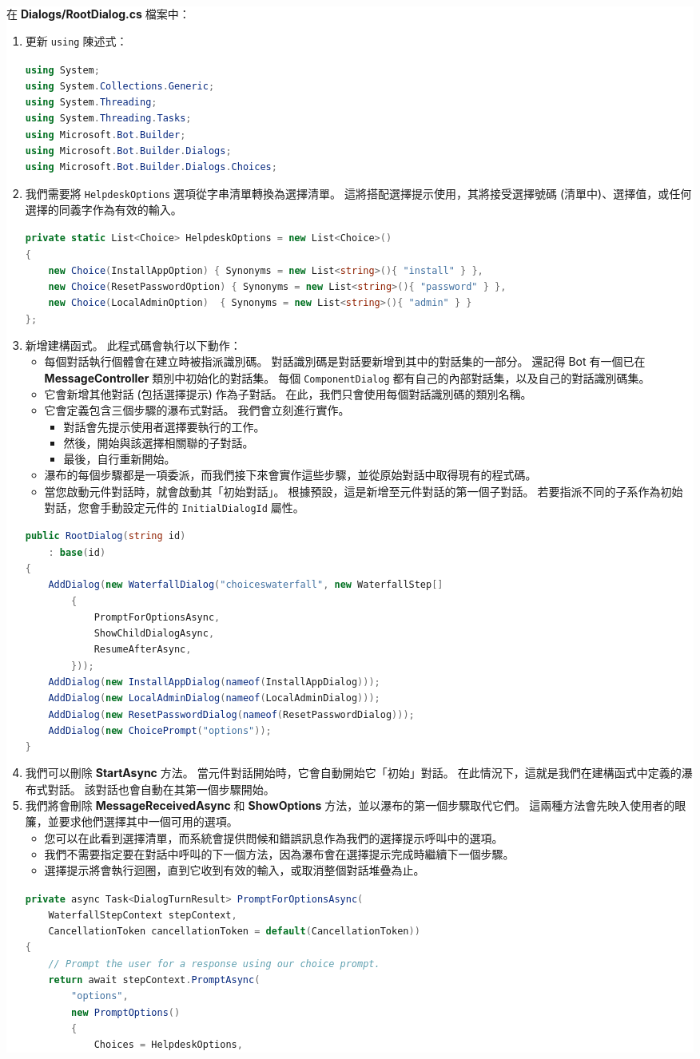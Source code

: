 在 **Dialogs/RootDialog.cs** 檔案中：

1. 更新 `using` 陳述式：
    ```csharp
    using System;
    using System.Collections.Generic;
    using System.Threading;
    using System.Threading.Tasks;
    using Microsoft.Bot.Builder;
    using Microsoft.Bot.Builder.Dialogs;
    using Microsoft.Bot.Builder.Dialogs.Choices;
    ```
1. 我們需要將 `HelpdeskOptions` 選項從字串清單轉換為選擇清單。 這將搭配選擇提示使用，其將接受選擇號碼 (清單中)、選擇值，或任何選擇的同義字作為有效的輸入。
    ```csharp
    private static List<Choice> HelpdeskOptions = new List<Choice>()
    {
        new Choice(InstallAppOption) { Synonyms = new List<string>(){ "install" } },
        new Choice(ResetPasswordOption) { Synonyms = new List<string>(){ "password" } },
        new Choice(LocalAdminOption)  { Synonyms = new List<string>(){ "admin" } }
    };
    ```
1. 新增建構函式。 此程式碼會執行以下動作：
   - 每個對話執行個體會在建立時被指派識別碼。 對話識別碼是對話要新增到其中的對話集的一部分。 還記得 Bot 有一個已在 **MessageController** 類別中初始化的對話集。 每個 `ComponentDialog` 都有自己的內部對話集，以及自己的對話識別碼集。
   - 它會新增其他對話 (包括選擇提示) 作為子對話。 在此，我們只會使用每個對話識別碼的類別名稱。
   - 它會定義包含三個步驟的瀑布式對話。 我們會立刻進行實作。
     - 對話會先提示使用者選擇要執行的工作。
     - 然後，開始與該選擇相關聯的子對話。
     - 最後，自行重新開始。
   - 瀑布的每個步驟都是一項委派，而我們接下來會實作這些步驟，並從原始對話中取得現有的程式碼。
   - 當您啟動元件對話時，就會啟動其「初始對話」。 根據預設，這是新增至元件對話的第一個子對話。 若要指派不同的子系作為初始對話，您會手動設定元件的 `InitialDialogId` 屬性。
    ```csharp
    public RootDialog(string id)
        : base(id)
    {
        AddDialog(new WaterfallDialog("choiceswaterfall", new WaterfallStep[]
            {
                PromptForOptionsAsync,
                ShowChildDialogAsync,
                ResumeAfterAsync,
            }));
        AddDialog(new InstallAppDialog(nameof(InstallAppDialog)));
        AddDialog(new LocalAdminDialog(nameof(LocalAdminDialog)));
        AddDialog(new ResetPasswordDialog(nameof(ResetPasswordDialog)));
        AddDialog(new ChoicePrompt("options"));
    }
    ```
1. 我們可以刪除 **StartAsync** 方法。 當元件對話開始時，它會自動開始它「初始」對話。 在此情況下，這就是我們在建構函式中定義的瀑布式對話。 該對話也會自動在其第一個步驟開始。
1. 我們將會刪除 **MessageReceivedAsync** 和 **ShowOptions** 方法，並以瀑布的第一個步驟取代它們。 這兩種方法會先映入使用者的眼簾，並要求他們選擇其中一個可用的選項。
   - 您可以在此看到選擇清單，而系統會提供問候和錯誤訊息作為我們的選擇提示呼叫中的選項。
   - 我們不需要指定要在對話中呼叫的下一個方法，因為瀑布會在選擇提示完成時繼續下一個步驟。
   - 選擇提示將會執行迴圈，直到它收到有效的輸入，或取消整個對話堆疊為止。
    ```csharp
    private async Task<DialogTurnResult> PromptForOptionsAsync(
        WaterfallStepContext stepContext,
        CancellationToken cancellationToken = default(CancellationToken))
    {
        // Prompt the user for a response using our choice prompt.
        return await stepContext.PromptAsync(
            "options",
            new PromptOptions()
            {
                Choices = HelpdeskOptions,